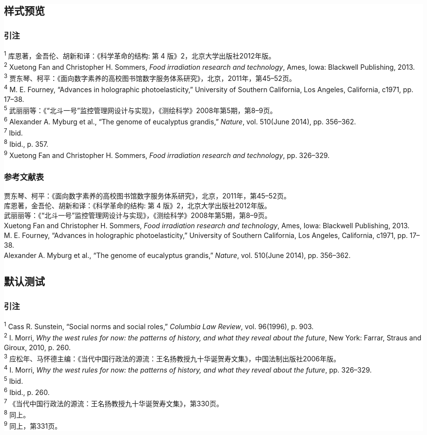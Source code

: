 





## 样式预览

### 引注

<sup>1</sup> 库恩著，金吾伦、胡新和译：《科学革命的结构: 第 4 版》2，北京大学出版社2012年版。<br>
<sup>2</sup> Xuetong Fan and Christopher H. Sommers, <i>Food irradiation research and technology</i>, Ames, Iowa: Blackwell Publishing, 2013.<br>
<sup>3</sup> 贾东琴、柯平：《面向数字素养的高校图书馆数字服务体系研究》，北京，2011年，第45–52页。<br>
<sup>4</sup> M. E. Fourney, “Advances in holographic photoelasticity,” University of Southern California, Los Angeles, California, c1971, pp. 17–38.<br>
<sup>5</sup> 武丽丽等：《“北斗一号”监控管理网设计与实现》，《测绘科学》2008年第5期，第8–9页。<br>
<sup>6</sup> Alexander A. Myburg et al., “The genome of eucalyptus grandis,” <i>Nature</i>, vol. 510(June 2014), pp. 356–362.<br>
<sup>7</sup> Ibid.<br>
<sup>8</sup> Ibid., p. 357.<br>
<sup>9</sup> Xuetong Fan and Christopher H. Sommers, <i>Food irradiation research and technology</i>, pp. 326–329.<br>


### 参考文献表

<div class="csl-bib-body maxoffset-0 second-field-align-false hangingindent-false">
  <div class="csl-entry">贾东琴、柯平：《面向数字素养的高校图书馆数字服务体系研究》，北京，2011年，第45–52页。</div>
  <div class="csl-entry">库恩著，金吾伦、胡新和译：《科学革命的结构: 第 4 版》2，北京大学出版社2012年版。</div>
  <div class="csl-entry">武丽丽等：《“北斗一号”监控管理网设计与实现》，《测绘科学》2008年第5期，第8–9页。</div>
  <div class="csl-entry">Xuetong Fan and Christopher H. Sommers, <i>Food irradiation research and technology</i>, Ames, Iowa: Blackwell Publishing, 2013.</div>
  <div class="csl-entry">M. E. Fourney, “Advances in holographic photoelasticity,” University of Southern California, Los Angeles, California, c1971, pp. 17–38.</div>
  <div class="csl-entry">Alexander A. Myburg et al., “The genome of eucalyptus grandis,” <i>Nature</i>, vol. 510(June 2014), pp. 356–362.</div>
</div>

## 默认测试

### 引注

<sup>1</sup> Cass R. Sunstein, “Social norms and social roles,” <i>Columbia Law Review</i>, vol. 96(1996), p. 903.<br>
<sup>2</sup> I. Morri, <i>Why the west rules for now: the patterns of history, and what they reveal about the future</i>, New York: Farrar, Straus and Giroux, 2010, p. 260.<br>
<sup>3</sup> 应松年、马怀德主编：《当代中国行政法的源流：王名扬教授九十华诞贺寿文集》，中国法制出版社2006年版。<br>
<sup>4</sup> I. Morri, <i>Why the west rules for now: the patterns of history, and what they reveal about the future</i>, pp. 326–329.<br>
<sup>5</sup> Ibid.<br>
<sup>6</sup> Ibid., p. 260.<br>
<sup>7</sup> 《当代中国行政法的源流：王名扬教授九十华诞贺寿文集》，第330页。<br>
<sup>8</sup> 同上。<br>
<sup>9</sup> 同上，第331页。<br>
